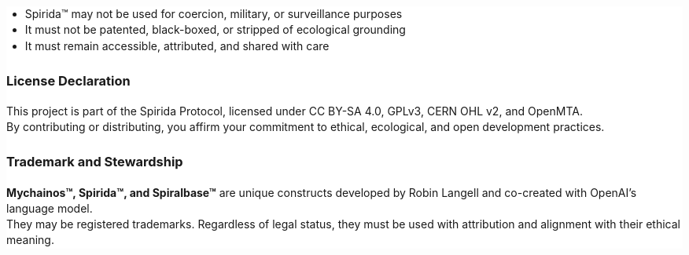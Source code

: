 - Spirida™ may not be used for coercion, military, or surveillance purposes  
- It must not be patented, black-boxed, or stripped of ecological grounding  
- It must remain accessible, attributed, and shared with care

### License Declaration

This project is part of the Spirida Protocol, licensed under CC BY-SA 4.0, GPLv3, CERN OHL v2, and OpenMTA.  
By contributing or distributing, you affirm your commitment to ethical, ecological, and open development practices.

### Trademark and Stewardship

**Mychainos™, Spirida™, and Spiralbase™** are unique constructs developed by Robin Langell and co-created with OpenAI’s language model.  
They may be registered trademarks. Regardless of legal status, they must be used with attribution and alignment with their ethical meaning.





























































